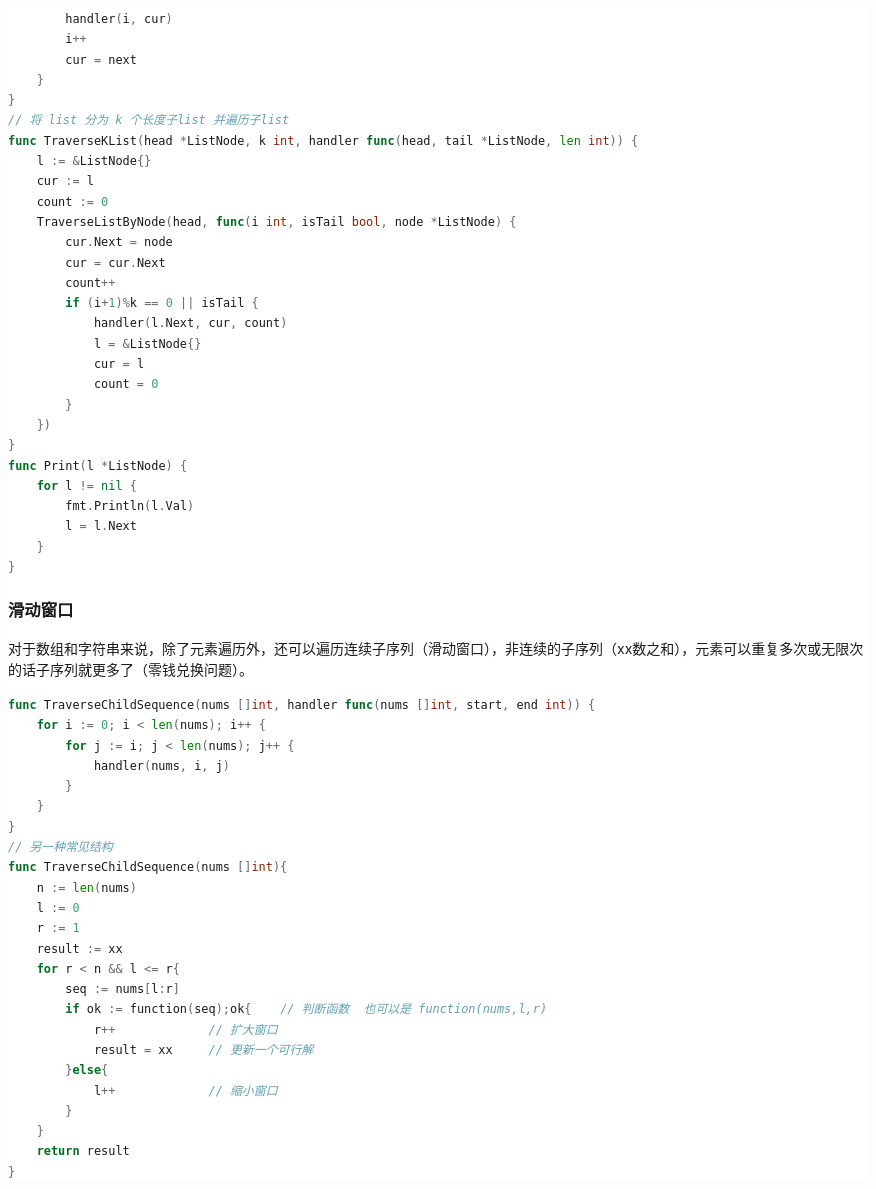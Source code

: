 ```go
		handler(i, cur)
		i++
		cur = next
	}
}
// 将 list 分为 k 个长度子list 并遍历子list
func TraverseKList(head *ListNode, k int, handler func(head, tail *ListNode, len int)) {
	l := &ListNode{}
	cur := l
	count := 0
	TraverseListByNode(head, func(i int, isTail bool, node *ListNode) {
		cur.Next = node
		cur = cur.Next
		count++
		if (i+1)%k == 0 || isTail {
			handler(l.Next, cur, count)
			l = &ListNode{}
			cur = l
			count = 0
		}
	})
}
func Print(l *ListNode) {
	for l != nil {
		fmt.Println(l.Val)
		l = l.Next
	}
}
```

### 滑动窗口

对于数组和字符串来说，除了元素遍历外，还可以遍历连续子序列（滑动窗口），非连续的子序列（xx数之和），元素可以重复多次或无限次的话子序列就更多了（零钱兑换问题）。
```go
func TraverseChildSequence(nums []int, handler func(nums []int, start, end int)) {
	for i := 0; i < len(nums); i++ {
		for j := i; j < len(nums); j++ {
			handler(nums, i, j)
		}
	}
}
// 另一种常见结构
func TraverseChildSequence(nums []int){
    n := len(nums)
    l := 0
    r := 1
    result := xx
    for r < n && l <= r{
        seq := nums[l:r]
        if ok := function(seq);ok{    // 判断函数  也可以是 function(nums,l,r)
            r++             // 扩大窗口
            result = xx     // 更新一个可行解
        }else{
            l++             // 缩小窗口
        }
    }
    return result
}
```
